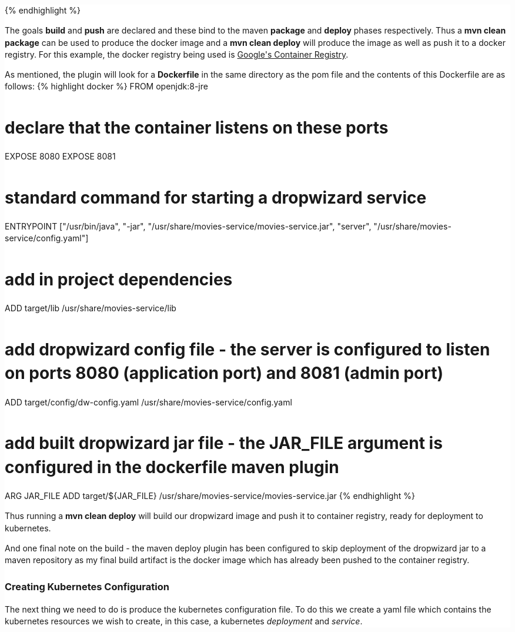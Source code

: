 </plugin>
{% endhighlight %}

The goals **build** and **push** are declared and these bind to the maven **package** and **deploy** phases respectively. Thus a **mvn clean package** can be used to produce
the docker image and a **mvn clean deploy** will produce the image as well as push it to a docker registry. For this example, the docker registry being
used is [Google's Container Registry](https://cloud.google.com/container-registry/). 

As mentioned, the plugin will look for a **Dockerfile** in the same directory as the pom file and the contents of this Dockerfile are as follows:
{% highlight docker %}
FROM openjdk:8-jre

# declare that the container listens on these ports
EXPOSE 8080
EXPOSE 8081

# standard command for starting a dropwizard service
ENTRYPOINT ["/usr/bin/java", "-jar", "/usr/share/movies-service/movies-service.jar", "server", "/usr/share/movies-service/config.yaml"]

# add in project dependencies
ADD target/lib /usr/share/movies-service/lib

# add dropwizard config file - the server is configured to listen on ports 8080 (application port) and 8081 (admin port)
ADD target/config/dw-config.yaml /usr/share/movies-service/config.yaml

# add built dropwizard jar file - the JAR_FILE argument is configured in the dockerfile maven plugin 
ARG JAR_FILE
ADD target/${JAR_FILE} /usr/share/movies-service/movies-service.jar
{% endhighlight %}

Thus running a **mvn clean deploy** will build our dropwizard image and push it to container registry, ready for deployment to kubernetes.

And one final note on the build - the maven deploy plugin has been configured to skip deployment of the dropwizard jar to a maven repository as
my final build artifact is the docker image which has already been pushed to the container registry.

### Creating Kubernetes Configuration ###
The next thing we need to do is produce the kubernetes configuration file. To do this we create a yaml file which contains the kubernetes resources we wish
to create, in this case, a kubernetes *deployment* and *service*. 
